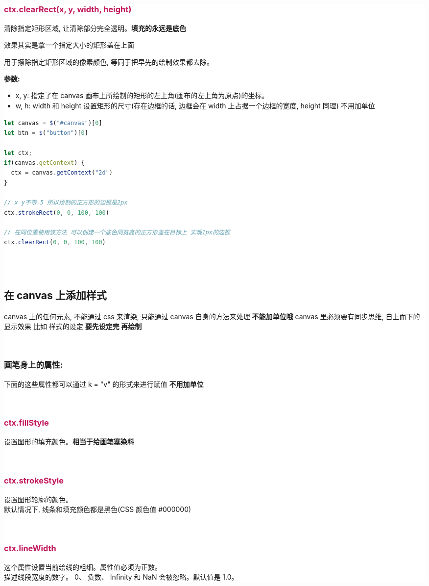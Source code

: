 ### **<font color='#C2185B'>ctx.clearRect(x, y, width, height)</font>**
清除指定矩形区域, 让清除部分完全透明。**填充的永远是底色**

效果其实是拿一个指定大小的矩形盖在上面

用于擦除指定矩形区域的像素颜色, 等同于把早先的绘制效果都去除。

**参数:**  
- x, y: 指定了在 canvas 画布上所绘制的矩形的左上角(画布的左上角为原点)的坐标。
- w, h: width 和 height 设置矩形的尺寸(存在边框的话, 边框会在 width 上占据一个边框的宽度, height 同理) 不用加单位

```js
let canvas = $("#canvas")[0]
let btn = $("button")[0]

let ctx;
if(canvas.getContext) {
  ctx = canvas.getContext("2d")
}

// x y不带.5 所以绘制的正方形的边框是2px
ctx.strokeRect(0, 0, 100, 100)

// 在同位置使用该方法 可以创建一个底色同宽高的正方形盖在目标上 实现1px的边框
ctx.clearRect(0, 0, 100, 100)
```

<br><br>

## 在 canvas 上添加样式
canvas 上的任何元素, 不能通过 css 来渲染, 只能通过 canvas 自身的方法来处理 **不能加单位哦**
canvas 里必须要有同步思维, 自上而下的显示效果 比如 样式的设定 **要先设定完 再绘制**

<br>

### 画笔身上的属性: 
下面的这些属性都可以通过 k = "v" 的形式来进行赋值 **不用加单位**

<br>

### **<font color='#C2185B'>ctx.fillStyle</font>**
设置图形的填充颜色。**相当于给画笔塞染料**

<br>

### **<font color='#C2185B'>ctx.strokeStyle</font>**
设置图形轮廓的颜色。  
默认情况下, 线条和填充颜色都是黑色(CSS 颜色值 #000000)

<br>

### **<font color='#C2185B'>ctx.lineWidth</font>**
这个属性设置当前绘线的粗细。属性值必须为正数。  
描述线段宽度的数字。 0、 负数、 Infinity 和 NaN 会被忽略。默认值是 1.0。

